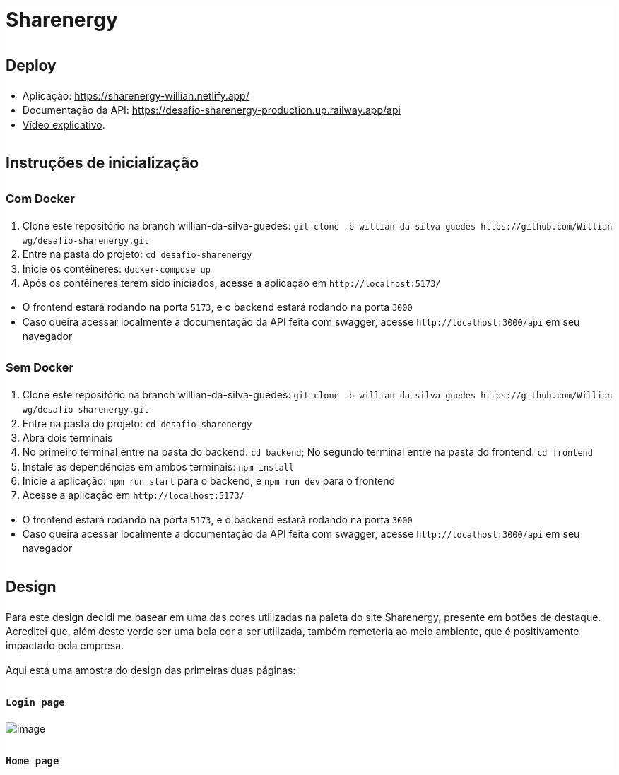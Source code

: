 # Sharenergy

## Deploy

- Aplicação: https://sharenergy-willian.netlify.app/
- Documentação da API: https://desafio-sharenergy-production.up.railway.app/api
- [Vídeo explicativo](https://www.youtube.com/watch?v=vNV2hqdZV00).

## Instruções de inicialização
### Com Docker
1. Clone este repositório na branch willian-da-silva-guedes: `git clone -b willian-da-silva-guedes https://github.com/Willianwg/desafio-sharenergy.git`
2. Entre na pasta do projeto: `cd desafio-sharenergy`
3. Inicie os contêineres: `docker-compose up`
4. Após os contêineres terem sido iniciados, acesse a aplicação em `http://localhost:5173/`

- O frontend estará rodando na porta `5173`, e o backend estará rodando na porta `3000`
- Caso queira acessar localmente a documentação da API feita com swagger, acesse `http://localhost:3000/api` em seu navegador

### Sem Docker
1. Clone este repositório na branch willian-da-silva-guedes: `git clone -b willian-da-silva-guedes https://github.com/Willianwg/desafio-sharenergy.git`
2. Entre na pasta do projeto: `cd desafio-sharenergy`
3.  Abra dois terminais
4. No primeiro terminal entre na pasta do backend: `cd backend`; No segundo terminal entre na pasta do frontend: `cd frontend`
5. Instale as dependências em ambos terminais: `npm install`
6. Inicie a aplicação: `npm run start` para o backend, e `npm run dev` para o frontend
4. Acesse a aplicação em `http://localhost:5173/`

- O frontend estará rodando na porta `5173`, e o backend estará rodando na porta `3000`
- Caso queira acessar localmente a documentação da API feita com swagger, acesse `http://localhost:3000/api` em seu navegador

## Design
Para este design decidi me basear em uma das cores utilizadas na paleta do site Sharenergy, presente em botões de destaque. Acreditei que, além deste verde ser uma bela cor a ser utilizada, também remeteria ao meio ambiente, que é positivamente impactado pela empresa.

Aqui está uma amostra do design das primeiras duas páginas:

### `Login page`

![image](https://user-images.githubusercontent.com/51550522/211657268-291d6fe0-2d19-4ddc-bdb3-b46201245091.png)

### `Home page`
